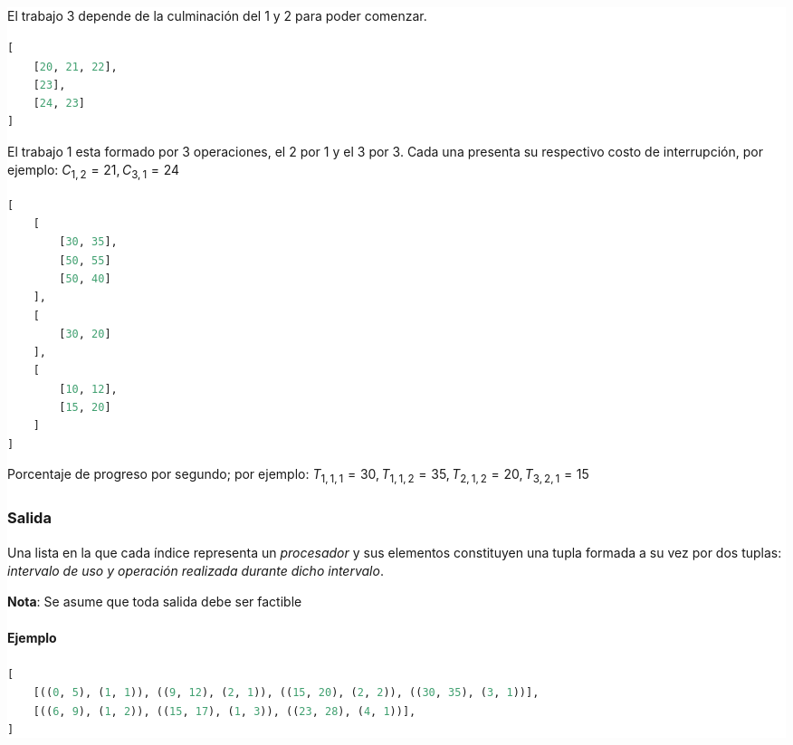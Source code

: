 El trabajo $3$ depende de la culminación del $1$ y $2$ para poder comenzar.
 
```python 
[
    [20, 21, 22],
    [23],
    [24, 23]
]
```

El trabajo $1$ esta formado por $3$ operaciones, el $2$ por $1$ y el $3$ por $3$. Cada una presenta su respectivo costo de interrupción, por ejemplo: $C_{1, 2} = 21, C_{3, 1} = 24$ 
 
```python
[
    [
        [30, 35],
        [50, 55]
        [50, 40]
    ],
    [
        [30, 20]
    ],
    [
        [10, 12],
        [15, 20]
    ]
]
```

Porcentaje de progreso por segundo; por ejemplo: $T_{1, 1, 1} = 30, T_{1, 1, 2} = 35, T_{2, 1, 2} = 20, T_{3, 2, 1} = 15$

### Salida

Una lista en la que cada índice representa un *procesador* y sus elementos constituyen una tupla formada a su vez por dos tuplas: *intervalo de uso y operación realizada durante dicho intervalo*.

**Nota**: Se asume que toda salida debe ser factible

#### Ejemplo

```python
[
    [((0, 5), (1, 1)), ((9, 12), (2, 1)), ((15, 20), (2, 2)), ((30, 35), (3, 1))],
    [((6, 9), (1, 2)), ((15, 17), (1, 3)), ((23, 28), (4, 1))],
]
```
